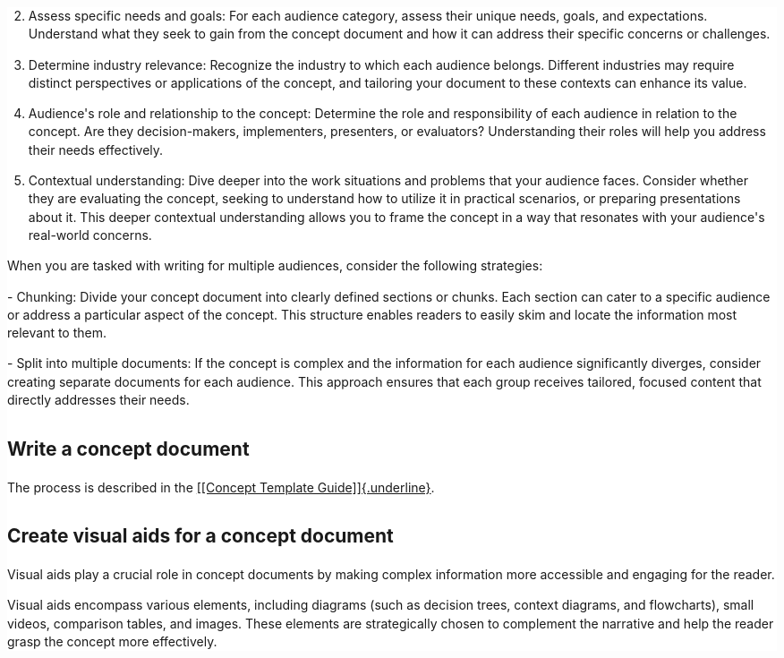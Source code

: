 2.  Assess specific needs and goals: For each audience category, assess
    their unique needs, goals, and expectations. Understand what they
    seek to gain from the concept document and how it can address their
    specific concerns or challenges.

3.  Determine industry relevance: Recognize the industry to which each
    audience belongs. Different industries may require distinct
    perspectives or applications of the concept, and tailoring your
    document to these contexts can enhance its value.

4.  Audience\'s role and relationship to the concept: Determine the role
    and responsibility of each audience in relation to the concept. Are
    they decision-makers, implementers, presenters, or evaluators?
    Understanding their roles will help you address their needs
    effectively.

5.  Contextual understanding: Dive deeper into the work situations and
    problems that your audience faces. Consider whether they are
    evaluating the concept, seeking to understand how to utilize it in
    practical scenarios, or preparing presentations about it. This
    deeper contextual understanding allows you to frame the concept in a
    way that resonates with your audience\'s real-world concerns.

When you are tasked with writing for multiple audiences, consider the
following strategies:

\- Chunking: Divide your concept document into clearly defined sections
or chunks. Each section can cater to a specific audience or address a
particular aspect of the concept. This structure enables readers to
easily skim and locate the information most relevant to them.

\- Split into multiple documents: If the concept is complex and the
information for each audience significantly diverges, consider creating
separate documents for each audience. This approach ensures that each
group receives tailored, focused content that directly addresses their
needs.

## Write a concept document

The process is described in the [[\[Concept Template
Guide\]]{.underline}](https://docs.google.com/document/d/1dyTP-KAJvrz6xDRexvn0XENJaU1VYkBHsOnXG5a81mQ/edit).

## Create visual aids for a concept document

Visual aids play a crucial role in concept documents by making complex
information more accessible and engaging for the reader.

Visual aids encompass various elements, including diagrams (such as
decision trees, context diagrams, and flowcharts), small videos,
comparison tables, and images. These elements are strategically chosen
to complement the narrative and help the reader grasp the concept more
effectively.
